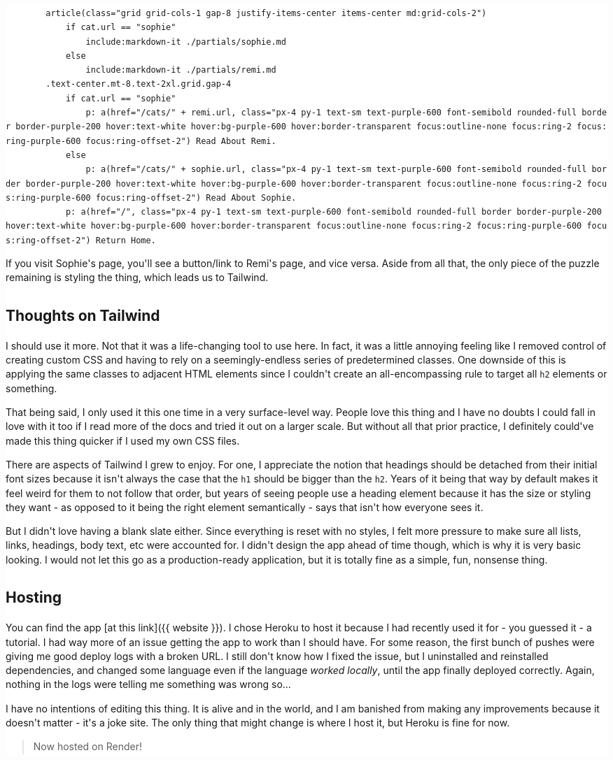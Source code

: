 ```pug
        article(class="grid grid-cols-1 gap-8 justify-items-center items-center md:grid-cols-2")
            if cat.url == "sophie"
                include:markdown-it ./partials/sophie.md
            else
                include:markdown-it ./partials/remi.md
        .text-center.mt-8.text-2xl.grid.gap-4
            if cat.url == "sophie"
                p: a(href="/cats/" + remi.url, class="px-4 py-1 text-sm text-purple-600 font-semibold rounded-full border border-purple-200 hover:text-white hover:bg-purple-600 hover:border-transparent focus:outline-none focus:ring-2 focus:ring-purple-600 focus:ring-offset-2") Read About Remi.
            else
                p: a(href="/cats/" + sophie.url, class="px-4 py-1 text-sm text-purple-600 font-semibold rounded-full border border-purple-200 hover:text-white hover:bg-purple-600 hover:border-transparent focus:outline-none focus:ring-2 focus:ring-purple-600 focus:ring-offset-2") Read About Sophie.
            p: a(href="/", class="px-4 py-1 text-sm text-purple-600 font-semibold rounded-full border border-purple-200 hover:text-white hover:bg-purple-600 hover:border-transparent focus:outline-none focus:ring-2 focus:ring-purple-600 focus:ring-offset-2") Return Home.
```

If you visit Sophie's page, you'll see a button/link to Remi's page, and vice versa. Aside from all that, the only piece of the puzzle remaining is styling the thing, which leads us to Tailwind.

## Thoughts on Tailwind

I should use it more. Not that it was a life-changing tool to use here. In fact, it was a little annoying feeling like I removed control of creating custom CSS and having to rely on a seemingly-endless series of predetermined classes. One downside of this is applying the same classes to adjacent HTML elements since I couldn't create an all-encompassing rule to target all `h2` elements or something.

That being said, I only used it this one time in a very surface-level way. People love this thing and I have no doubts I could fall in love with it too if I read more of the docs and tried it out on a larger scale. But without all that prior practice, I definitely could've made this thing quicker if I used my own CSS files.

There are aspects of Tailwind I grew to enjoy. For one, I appreciate the notion that headings should be detached from their initial font sizes because it isn't always the case that the `h1` should be bigger than the `h2`. Years of it being that way by default makes it feel weird for them to not follow that order, but years of seeing people use a heading element because it has the size or styling they want - as opposed to it being the right element semantically - says that isn't how everyone sees it.

But I didn't love having a blank slate either. Since everything is reset with no styles, I felt more pressure to make sure all lists, links, headings, body text, etc were accounted for. I didn't design the app ahead of time though, which is why it is very basic looking. I would not let this go as a production-ready application, but it is totally fine as a simple, fun, nonsense thing.

## Hosting

You can find the app [at this link]({{ website }}). I chose Heroku to host it because I had recently used it for - you guessed it - a tutorial. I had way more of an issue getting the app to work than I should have. For some reason, the first bunch of pushes were giving me good deploy logs with a broken URL. I still don't know how I fixed the issue, but I uninstalled and reinstalled dependencies, and changed some language even if the language _worked locally_, until the app finally deployed correctly. Again, nothing in the logs were telling me something was wrong so...

I have no intentions of editing this thing. It is alive and in the world, and I am banished from making any improvements because it doesn't matter - it's a joke site. The only thing that might change is where I host it, but Heroku is fine for now.

> Now hosted on Render!